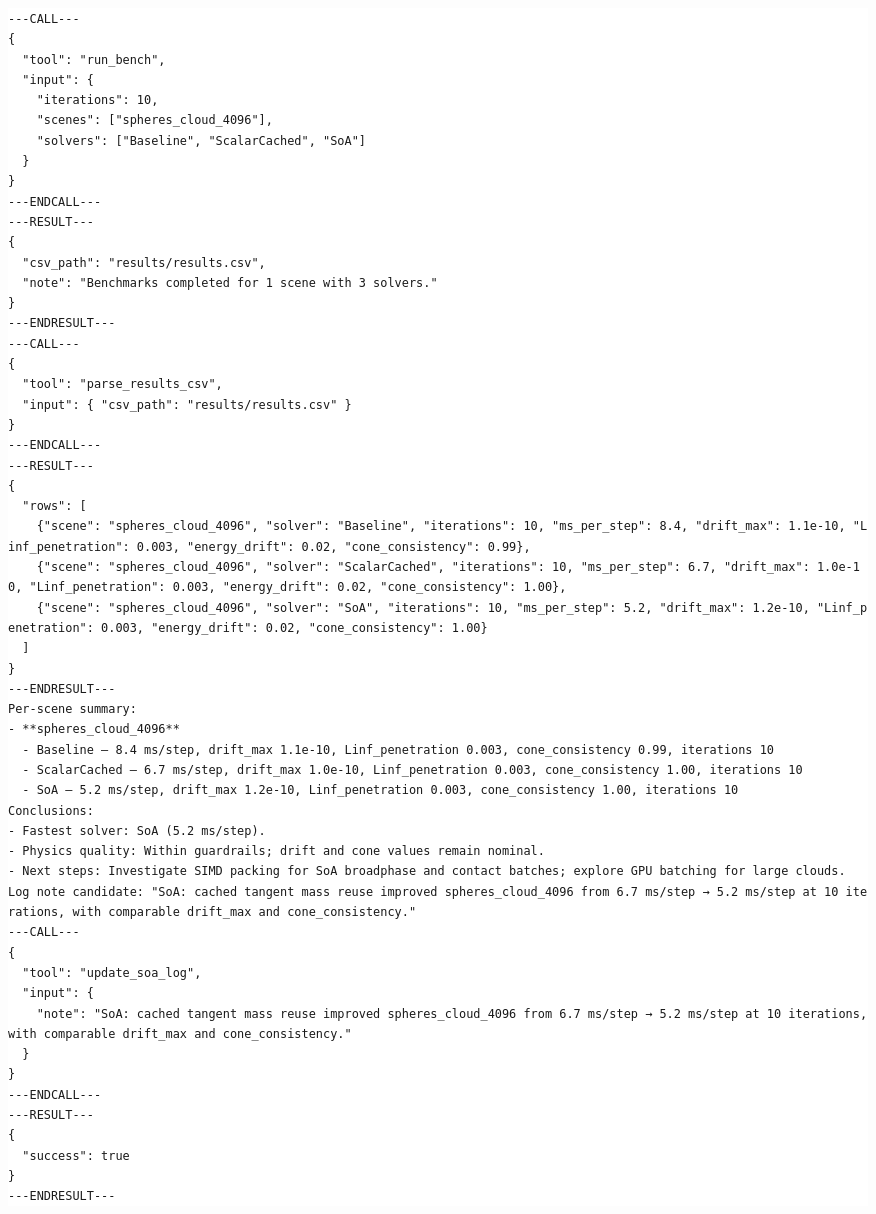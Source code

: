 ```text
---CALL---
{
  "tool": "run_bench",
  "input": {
    "iterations": 10,
    "scenes": ["spheres_cloud_4096"],
    "solvers": ["Baseline", "ScalarCached", "SoA"]
  }
}
---ENDCALL---
---RESULT---
{
  "csv_path": "results/results.csv",
  "note": "Benchmarks completed for 1 scene with 3 solvers."
}
---ENDRESULT---
---CALL---
{
  "tool": "parse_results_csv",
  "input": { "csv_path": "results/results.csv" }
}
---ENDCALL---
---RESULT---
{
  "rows": [
    {"scene": "spheres_cloud_4096", "solver": "Baseline", "iterations": 10, "ms_per_step": 8.4, "drift_max": 1.1e-10, "Linf_penetration": 0.003, "energy_drift": 0.02, "cone_consistency": 0.99},
    {"scene": "spheres_cloud_4096", "solver": "ScalarCached", "iterations": 10, "ms_per_step": 6.7, "drift_max": 1.0e-10, "Linf_penetration": 0.003, "energy_drift": 0.02, "cone_consistency": 1.00},
    {"scene": "spheres_cloud_4096", "solver": "SoA", "iterations": 10, "ms_per_step": 5.2, "drift_max": 1.2e-10, "Linf_penetration": 0.003, "energy_drift": 0.02, "cone_consistency": 1.00}
  ]
}
---ENDRESULT---
Per-scene summary:
- **spheres_cloud_4096**
  - Baseline — 8.4 ms/step, drift_max 1.1e-10, Linf_penetration 0.003, cone_consistency 0.99, iterations 10
  - ScalarCached — 6.7 ms/step, drift_max 1.0e-10, Linf_penetration 0.003, cone_consistency 1.00, iterations 10
  - SoA — 5.2 ms/step, drift_max 1.2e-10, Linf_penetration 0.003, cone_consistency 1.00, iterations 10
Conclusions:
- Fastest solver: SoA (5.2 ms/step).
- Physics quality: Within guardrails; drift and cone values remain nominal.
- Next steps: Investigate SIMD packing for SoA broadphase and contact batches; explore GPU batching for large clouds.
Log note candidate: "SoA: cached tangent mass reuse improved spheres_cloud_4096 from 6.7 ms/step → 5.2 ms/step at 10 iterations, with comparable drift_max and cone_consistency."
---CALL---
{
  "tool": "update_soa_log",
  "input": {
    "note": "SoA: cached tangent mass reuse improved spheres_cloud_4096 from 6.7 ms/step → 5.2 ms/step at 10 iterations, with comparable drift_max and cone_consistency."
  }
}
---ENDCALL---
---RESULT---
{
  "success": true
}
---ENDRESULT---
```